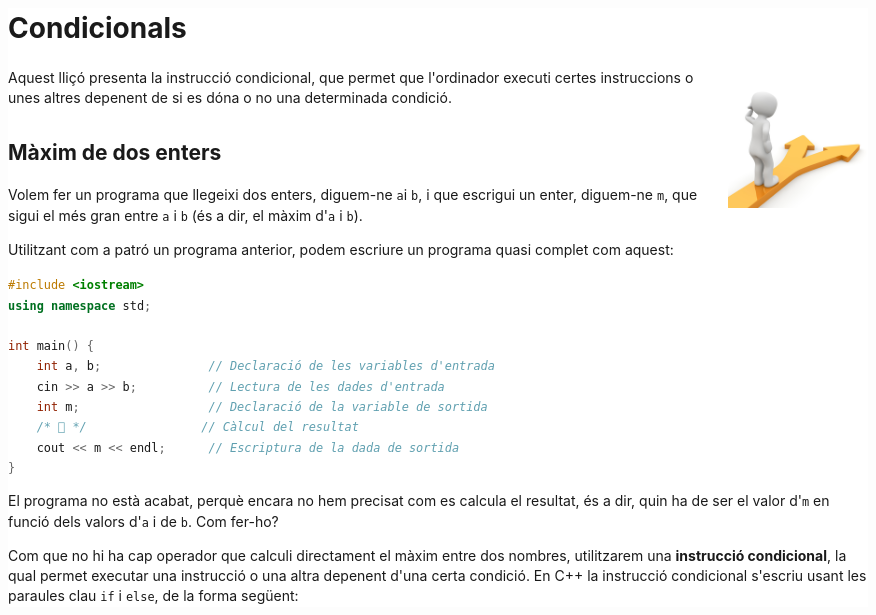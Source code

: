 # Condicionals


<img src='./if-then-else.png' style='height: 10em; float: right; margin: 0 0 1em 1em;'/>

Aquest lliçó presenta la instrucció condicional, que permet
que l'ordinador executi certes instruccions o unes altres
depenent de si es dóna o no una determinada condició.


## Màxim de dos enters

Volem fer un programa que llegeixi dos enters, diguem-ne `a`i `b`, i
que escrigui un enter, diguem-ne `m`, que sigui el més gran entre `a`
i `b` (és a dir, el màxim d'`a` i `b`).

Utilitzant com a patró un programa anterior, podem escriure un programa
quasi complet com aquest:

```c++
#include <iostream>
using namespace std;

int main() {
    int a, b;               // Declaració de les variables d'entrada
    cin >> a >> b;          // Lectura de les dades d'entrada
    int m;                  // Declaració de la variable de sortida
    /* 🚧 */                // Càlcul del resultat
    cout << m << endl;      // Escriptura de la dada de sortida
}
```

El programa no està acabat, perquè encara no hem precisat com es calcula el resultat,
és a dir, quin ha de ser el valor d'`m` en funció dels valors d'`a` i de `b`. Com fer-ho?

Com que no hi ha cap operador que calculi directament el màxim entre dos nombres,
utilitzarem una **instrucció condicional**, la qual permet
executar una instrucció o una altra depenent d'una certa condició.
En C++ la instrucció condicional s'escriu usant les paraules clau `if`
i `else`, de la forma següent:
